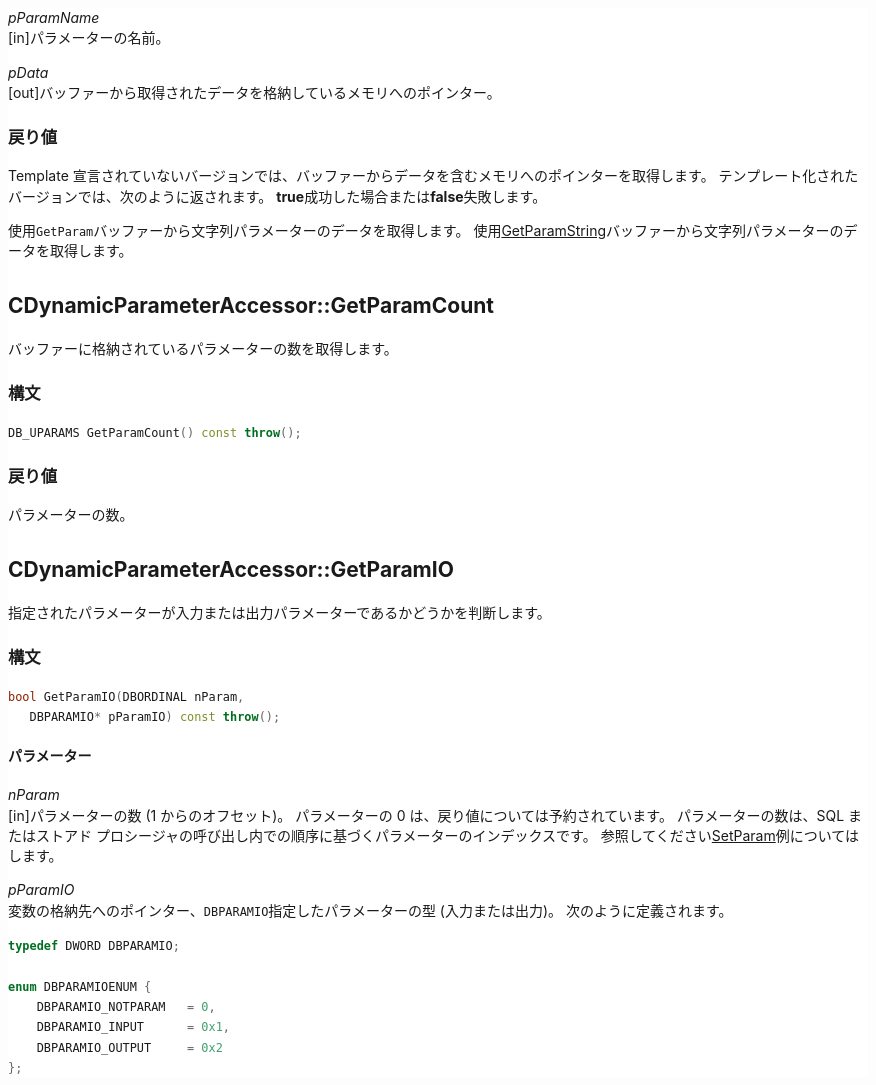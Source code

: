 *pParamName*<br/>
[in]パラメーターの名前。

*pData*<br/>
[out]バッファーから取得されたデータを格納しているメモリへのポインター。

### <a name="return-value"></a>戻り値

Template 宣言されていないバージョンでは、バッファーからデータを含むメモリへのポインターを取得します。 テンプレート化されたバージョンでは、次のように返されます。 **true**成功した場合または**false**失敗します。

使用`GetParam`バッファーから文字列パラメーターのデータを取得します。 使用[GetParamString](../../data/oledb/cdynamicparameteraccessor-getparamstring.md)バッファーから文字列パラメーターのデータを取得します。

## <a name="getparamcount"></a> CDynamicParameterAccessor::GetParamCount

バッファーに格納されているパラメーターの数を取得します。

### <a name="syntax"></a>構文

```cpp
DB_UPARAMS GetParamCount() const throw();
```

### <a name="return-value"></a>戻り値

パラメーターの数。

## <a name="getparamio"></a> CDynamicParameterAccessor::GetParamIO

指定されたパラメーターが入力または出力パラメーターであるかどうかを判断します。

### <a name="syntax"></a>構文

```cpp
bool GetParamIO(DBORDINAL nParam,
   DBPARAMIO* pParamIO) const throw();
```

#### <a name="parameters"></a>パラメーター

*nParam*<br/>
[in]パラメーターの数 (1 からのオフセット)。 パラメーターの 0 は、戻り値については予約されています。 パラメーターの数は、SQL またはストアド プロシージャの呼び出し内での順序に基づくパラメーターのインデックスです。 参照してください[SetParam](../../data/oledb/cdynamicparameteraccessor-setparam.md)例についてはします。

*pParamIO*<br/>
変数の格納先へのポインター、`DBPARAMIO`指定したパラメーターの型 (入力または出力)。 次のように定義されます。

```cpp
typedef DWORD DBPARAMIO;

enum DBPARAMIOENUM {
    DBPARAMIO_NOTPARAM   = 0,
    DBPARAMIO_INPUT      = 0x1,
    DBPARAMIO_OUTPUT     = 0x2
};
```
